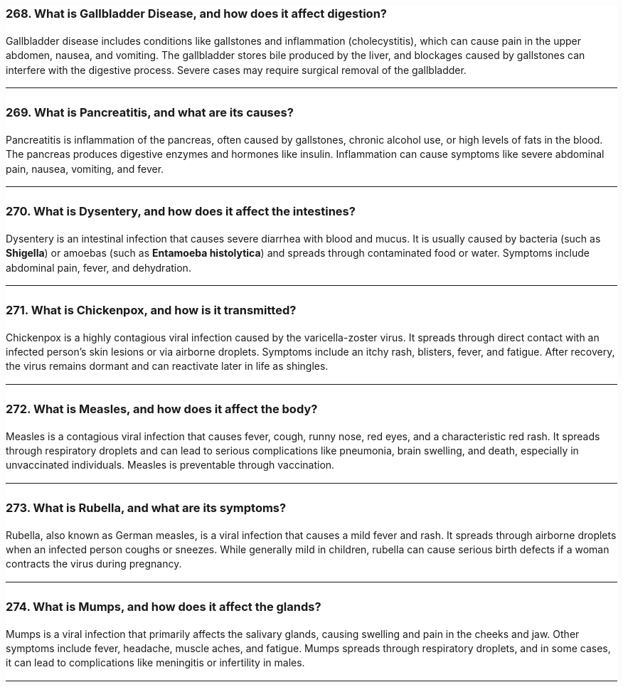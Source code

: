 ### **268. What is Gallbladder Disease, and how does it affect digestion?**
Gallbladder disease includes conditions like gallstones and inflammation (cholecystitis), which can cause pain in the upper abdomen, nausea, and vomiting. The gallbladder stores bile produced by the liver, and blockages caused by gallstones can interfere with the digestive process. Severe cases may require surgical removal of the gallbladder.

---

### **269. What is Pancreatitis, and what are its causes?**
Pancreatitis is inflammation of the pancreas, often caused by gallstones, chronic alcohol use, or high levels of fats in the blood. The pancreas produces digestive enzymes and hormones like insulin. Inflammation can cause symptoms like severe abdominal pain, nausea, vomiting, and fever.

---

### **270. What is Dysentery, and how does it affect the intestines?**
Dysentery is an intestinal infection that causes severe diarrhea with blood and mucus. It is usually caused by bacteria (such as **Shigella**) or amoebas (such as **Entamoeba histolytica**) and spreads through contaminated food or water. Symptoms include abdominal pain, fever, and dehydration.

---

### **271. What is Chickenpox, and how is it transmitted?**
Chickenpox is a highly contagious viral infection caused by the varicella-zoster virus. It spreads through direct contact with an infected person’s skin lesions or via airborne droplets. Symptoms include an itchy rash, blisters, fever, and fatigue. After recovery, the virus remains dormant and can reactivate later in life as shingles.

---

### **272. What is Measles, and how does it affect the body?**
Measles is a contagious viral infection that causes fever, cough, runny nose, red eyes, and a characteristic red rash. It spreads through respiratory droplets and can lead to serious complications like pneumonia, brain swelling, and death, especially in unvaccinated individuals. Measles is preventable through vaccination.

---

### **273. What is Rubella, and what are its symptoms?**
Rubella, also known as German measles, is a viral infection that causes a mild fever and rash. It spreads through airborne droplets when an infected person coughs or sneezes. While generally mild in children, rubella can cause serious birth defects if a woman contracts the virus during pregnancy.

---

### **274. What is Mumps, and how does it affect the glands?**
Mumps is a viral infection that primarily affects the salivary glands, causing swelling and pain in the cheeks and jaw. Other symptoms include fever, headache, muscle aches, and fatigue. Mumps spreads through respiratory droplets, and in some cases, it can lead to complications like meningitis or infertility in males.

---